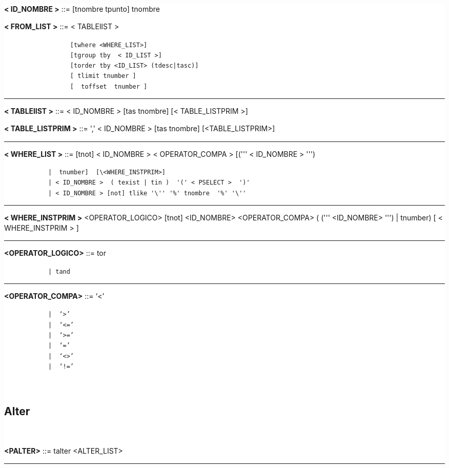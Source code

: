 **\< ID_NOMBRE >** ::=  [tnombre tpunto]  tnombre
                   

**\< FROM_LIST >**  ::=    \< TABLElIST >

                      [twhere <WHERE_LIST>] 
                      [tgroup tby  < ID_LIST >]
                      [torder tby <ID_LIST> (tdesc|tasc)]
                      [ tlimit tnumber ]  
                      [  toffset  tnumber ]   

---
**\< TABLElIST >** ::=   \< ID_NOMBRE > [tas tnombre]  [\< TABLE_LISTPRIM >]

**\< TABLE_LISTPRIM >** ::=  ',' \< ID_NOMBRE > [tas tnombre] [\<TABLE_LISTPRIM>]

---
**\< WHERE_LIST >** ::= [tnot] \< ID_NOMBRE >  \< OPERATOR_COMPA > [('\'' \< ID_NOMBRE > '\'') 
   
                |  tnumber]  [\<WHERE_INSTPRIM>] 
                | < ID_NOMBRE >  ( texist | tin )  '(' < PSELECT >  ')'
                | < ID_NOMBRE > [not] tlike '\'' '%' tnombre  '%' '\''
 

---
**\< WHERE_INSTPRIM >** \<OPERATOR_LOGICO> [tnot] \<ID_NOMBRE> \<OPERATOR_COMPA> ( ('\'' \<ID_NOMBRE> '\'') | tnumber) [ \< WHERE_INSTPRIM > ]


---                     
**\<OPERATOR_LOGICO>**  ::=  tor

                | tand

---
**\<OPERATOR_COMPA>**  ::=   ‘<’

                |  ‘>’  
                |  ‘<=’  
                |  ‘>=’  
                |  ‘=’  
                |  ‘<>’  
                |  ‘!=’
        
<br>

## Alter 
<br>

**\<PALTER>** ::= talter \<ALTER_LIST>

---